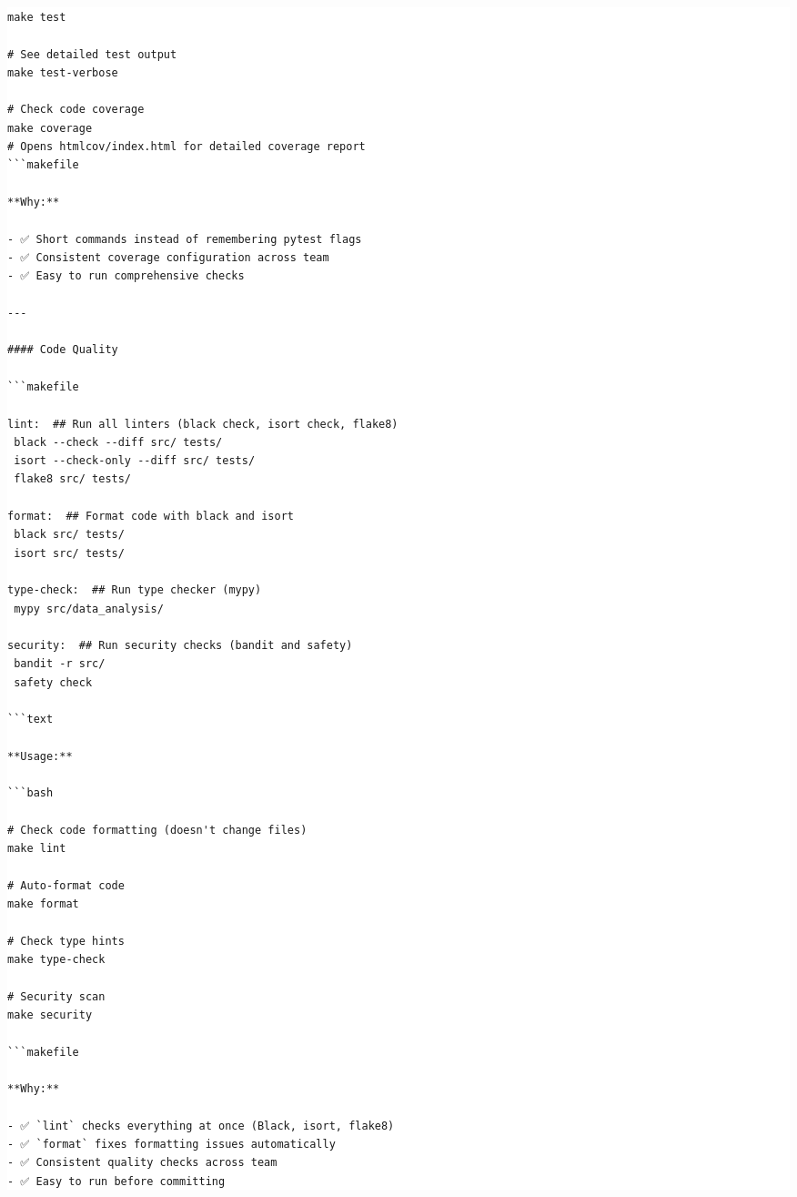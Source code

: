 ```gitignore
make test

# See detailed test output
make test-verbose

# Check code coverage
make coverage
# Opens htmlcov/index.html for detailed coverage report
```makefile

**Why:**

- ✅ Short commands instead of remembering pytest flags
- ✅ Consistent coverage configuration across team
- ✅ Easy to run comprehensive checks

---

#### Code Quality

```makefile

lint:  ## Run all linters (black check, isort check, flake8)
 black --check --diff src/ tests/
 isort --check-only --diff src/ tests/
 flake8 src/ tests/

format:  ## Format code with black and isort
 black src/ tests/
 isort src/ tests/

type-check:  ## Run type checker (mypy)
 mypy src/data_analysis/

security:  ## Run security checks (bandit and safety)
 bandit -r src/
 safety check

```text

**Usage:**

```bash

# Check code formatting (doesn't change files)
make lint

# Auto-format code
make format

# Check type hints
make type-check

# Security scan
make security

```makefile

**Why:**

- ✅ `lint` checks everything at once (Black, isort, flake8)
- ✅ `format` fixes formatting issues automatically
- ✅ Consistent quality checks across team
- ✅ Easy to run before committing
```